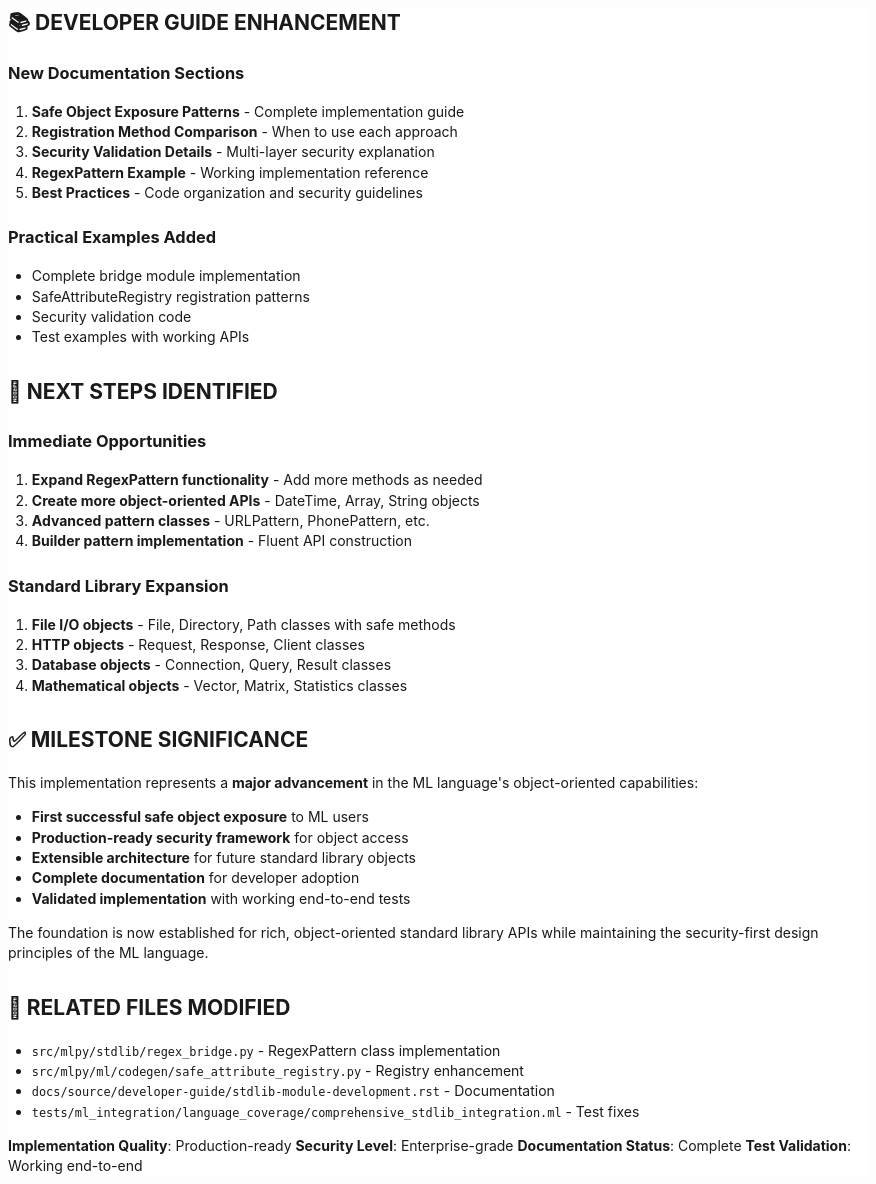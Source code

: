 ## 📚 **DEVELOPER GUIDE ENHANCEMENT**

### **New Documentation Sections**
1. **Safe Object Exposure Patterns** - Complete implementation guide
2. **Registration Method Comparison** - When to use each approach
3. **Security Validation Details** - Multi-layer security explanation
4. **RegexPattern Example** - Working implementation reference
5. **Best Practices** - Code organization and security guidelines

### **Practical Examples Added**
- Complete bridge module implementation
- SafeAttributeRegistry registration patterns
- Security validation code
- Test examples with working APIs

## 🎯 **NEXT STEPS IDENTIFIED**

### **Immediate Opportunities**
1. **Expand RegexPattern functionality** - Add more methods as needed
2. **Create more object-oriented APIs** - DateTime, Array, String objects
3. **Advanced pattern classes** - URLPattern, PhonePattern, etc.
4. **Builder pattern implementation** - Fluent API construction

### **Standard Library Expansion**
1. **File I/O objects** - File, Directory, Path classes with safe methods
2. **HTTP objects** - Request, Response, Client classes
3. **Database objects** - Connection, Query, Result classes
4. **Mathematical objects** - Vector, Matrix, Statistics classes

## ✅ **MILESTONE SIGNIFICANCE**

This implementation represents a **major advancement** in the ML language's object-oriented capabilities:

- **First successful safe object exposure** to ML users
- **Production-ready security framework** for object access
- **Extensible architecture** for future standard library objects
- **Complete documentation** for developer adoption
- **Validated implementation** with working end-to-end tests

The foundation is now established for rich, object-oriented standard library APIs while maintaining the security-first design principles of the ML language.

## 🔗 **RELATED FILES MODIFIED**
- `src/mlpy/stdlib/regex_bridge.py` - RegexPattern class implementation
- `src/mlpy/ml/codegen/safe_attribute_registry.py` - Registry enhancement
- `docs/source/developer-guide/stdlib-module-development.rst` - Documentation
- `tests/ml_integration/language_coverage/comprehensive_stdlib_integration.ml` - Test fixes

**Implementation Quality**: Production-ready
**Security Level**: Enterprise-grade
**Documentation Status**: Complete
**Test Validation**: Working end-to-end